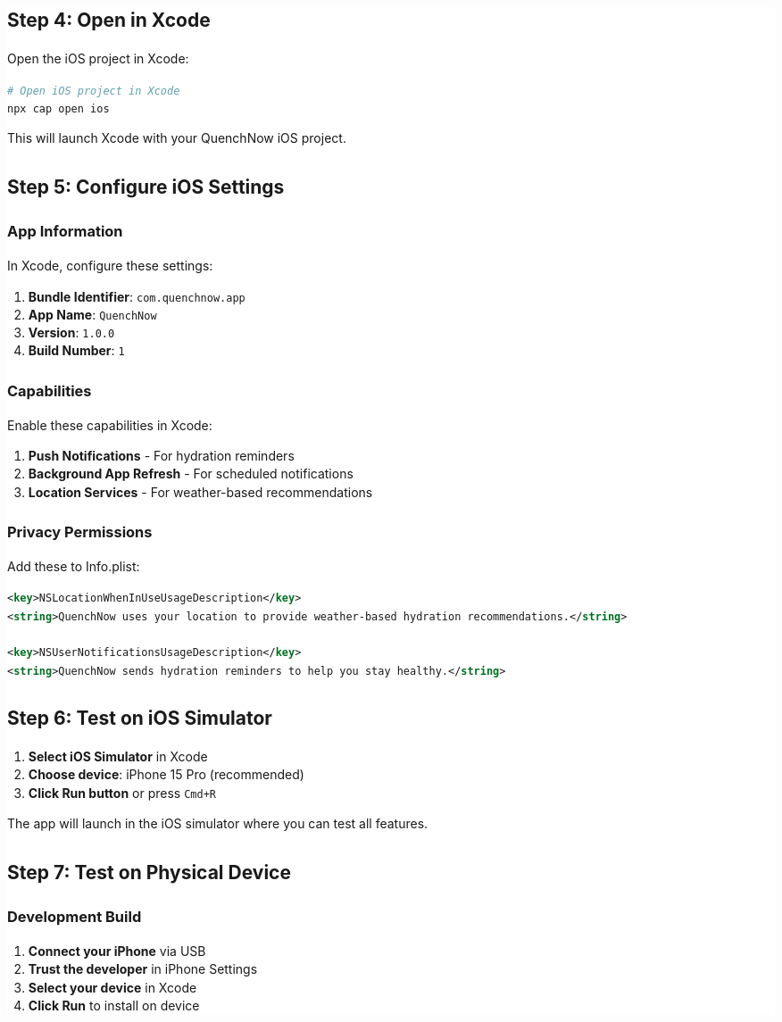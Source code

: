 ## Step 4: Open in Xcode

Open the iOS project in Xcode:

```bash
# Open iOS project in Xcode
npx cap open ios
```

This will launch Xcode with your QuenchNow iOS project.

## Step 5: Configure iOS Settings

### App Information
In Xcode, configure these settings:

1. **Bundle Identifier**: `com.quenchnow.app`
2. **App Name**: `QuenchNow`
3. **Version**: `1.0.0`
4. **Build Number**: `1`

### Capabilities
Enable these capabilities in Xcode:

1. **Push Notifications** - For hydration reminders
2. **Background App Refresh** - For scheduled notifications
3. **Location Services** - For weather-based recommendations

### Privacy Permissions
Add these to Info.plist:

```xml
<key>NSLocationWhenInUseUsageDescription</key>
<string>QuenchNow uses your location to provide weather-based hydration recommendations.</string>

<key>NSUserNotificationsUsageDescription</key>
<string>QuenchNow sends hydration reminders to help you stay healthy.</string>
```

## Step 6: Test on iOS Simulator

1. **Select iOS Simulator** in Xcode
2. **Choose device**: iPhone 15 Pro (recommended)
3. **Click Run button** or press `Cmd+R`

The app will launch in the iOS simulator where you can test all features.

## Step 7: Test on Physical Device

### Development Build
1. **Connect your iPhone** via USB
2. **Trust the developer** in iPhone Settings
3. **Select your device** in Xcode
4. **Click Run** to install on device

